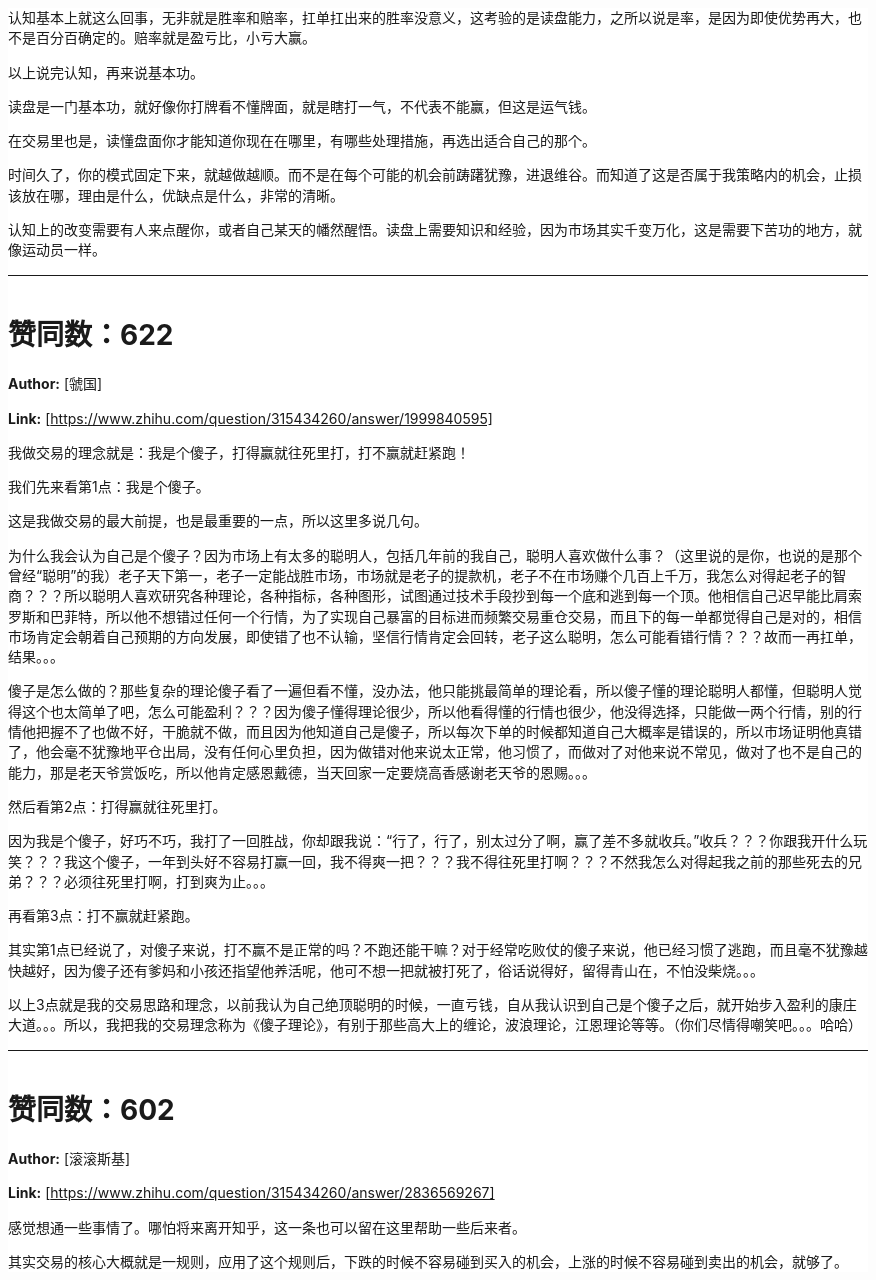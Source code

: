 认知基本上就这么回事，无非就是胜率和赔率，扛单扛出来的胜率没意义，这考验的是读盘能力，之所以说是率，是因为即使优势再大，也不是百分百确定的。赔率就是盈亏比，小亏大赢。

以上说完认知，再来说基本功。

读盘是一门基本功，就好像你打牌看不懂牌面，就是瞎打一气，不代表不能赢，但这是运气钱。

在交易里也是，读懂盘面你才能知道你现在在哪里，有哪些处理措施，再选出适合自己的那个。

时间久了，你的模式固定下来，就越做越顺。而不是在每个可能的机会前踌躇犹豫，进退维谷。而知道了这是否属于我策略内的机会，止损该放在哪，理由是什么，优缺点是什么，非常的清晰。

认知上的改变需要有人来点醒你，或者自己某天的幡然醒悟。读盘上需要知识和经验，因为市场其实千变万化，这是需要下苦功的地方，就像运动员一样。

---

# 赞同数：622

**Author:** [虢国]

 **Link:** [https://www.zhihu.com/question/315434260/answer/1999840595]

我做交易的理念就是：我是个傻子，打得赢就往死里打，打不赢就赶紧跑！

我们先来看第1点：我是个傻子。

这是我做交易的最大前提，也是最重要的一点，所以这里多说几句。

为什么我会认为自己是个傻子？因为市场上有太多的聪明人，包括几年前的我自己，聪明人喜欢做什么事？（这里说的是你，也说的是那个曾经“聪明”的我）老子天下第一，老子一定能战胜市场，市场就是老子的提款机，老子不在市场赚个几百上千万，我怎么对得起老子的智商？？？所以聪明人喜欢研究各种理论，各种指标，各种图形，试图通过技术手段抄到每一个底和逃到每一个顶。他相信自己迟早能比肩索罗斯和巴菲特，所以他不想错过任何一个行情，为了实现自己暴富的目标进而频繁交易重仓交易，而且下的每一单都觉得自己是对的，相信市场肯定会朝着自己预期的方向发展，即使错了也不认输，坚信行情肯定会回转，老子这么聪明，怎么可能看错行情？？？故而一再扛单，结果。。。

傻子是怎么做的？那些复杂的理论傻子看了一遍但看不懂，没办法，他只能挑最简单的理论看，所以傻子懂的理论聪明人都懂，但聪明人觉得这个也太简单了吧，怎么可能盈利？？？因为傻子懂得理论很少，所以他看得懂的行情也很少，他没得选择，只能做一两个行情，别的行情他把握不了也做不好，干脆就不做，而且因为他知道自己是傻子，所以每次下单的时候都知道自己大概率是错误的，所以市场证明他真错了，他会毫不犹豫地平仓出局，没有任何心里负担，因为做错对他来说太正常，他习惯了，而做对了对他来说不常见，做对了也不是自己的能力，那是老天爷赏饭吃，所以他肯定感恩戴德，当天回家一定要烧高香感谢老天爷的恩赐。。。

然后看第2点：打得赢就往死里打。

因为我是个傻子，好巧不巧，我打了一回胜战，你却跟我说：“行了，行了，别太过分了啊，赢了差不多就收兵。”收兵？？？你跟我开什么玩笑？？？我这个傻子，一年到头好不容易打赢一回，我不得爽一把？？？我不得往死里打啊？？？不然我怎么对得起我之前的那些死去的兄弟？？？必须往死里打啊，打到爽为止。。。

再看第3点：打不赢就赶紧跑。

其实第1点已经说了，对傻子来说，打不赢不是正常的吗？不跑还能干嘛？对于经常吃败仗的傻子来说，他已经习惯了逃跑，而且毫不犹豫越快越好，因为傻子还有爹妈和小孩还指望他养活呢，他可不想一把就被打死了，俗话说得好，留得青山在，不怕没柴烧。。。

以上3点就是我的交易思路和理念，以前我认为自己绝顶聪明的时候，一直亏钱，自从我认识到自己是个傻子之后，就开始步入盈利的康庄大道。。。所以，我把我的交易理念称为《傻子理论》，有别于那些高大上的缠论，波浪理论，江恩理论等等。（你们尽情得嘲笑吧。。。哈哈）

---

# 赞同数：602

**Author:** [滚滚斯基]

 **Link:** [https://www.zhihu.com/question/315434260/answer/2836569267]

感觉想通一些事情了。哪怕将来离开知乎，这一条也可以留在这里帮助一些后来者。

其实交易的核心大概就是一规则，应用了这个规则后，下跌的时候不容易碰到买入的机会，上涨的时候不容易碰到卖出的机会，就够了。
